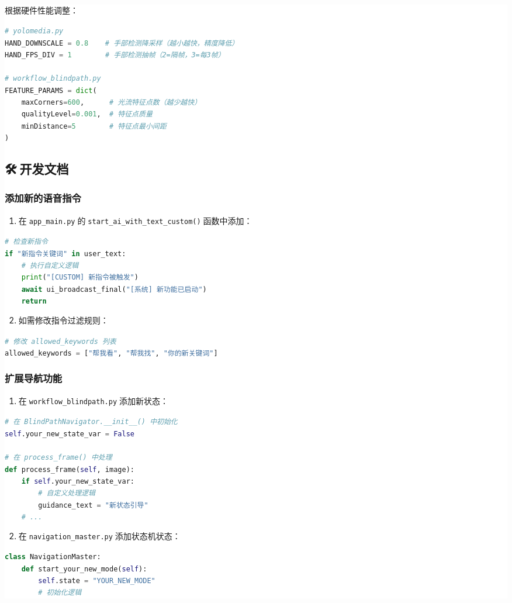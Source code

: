 根据硬件性能调整：

```python
# yolomedia.py
HAND_DOWNSCALE = 0.8    # 手部检测降采样（越小越快，精度降低）
HAND_FPS_DIV = 1        # 手部检测抽帧（2=隔帧，3=每3帧）

# workflow_blindpath.py  
FEATURE_PARAMS = dict(
    maxCorners=600,      # 光流特征点数（越少越快）
    qualityLevel=0.001,  # 特征点质量
    minDistance=5        # 特征点最小间距
)
```

## 🛠️ 开发文档

### 添加新的语音指令

1. 在 `app_main.py` 的 `start_ai_with_text_custom()` 函数中添加：

```python
# 检查新指令
if "新指令关键词" in user_text:
    # 执行自定义逻辑
    print("[CUSTOM] 新指令被触发")
    await ui_broadcast_final("[系统] 新功能已启动")
    return
```

2. 如需修改指令过滤规则：

```python
# 修改 allowed_keywords 列表
allowed_keywords = ["帮我看", "帮我找", "你的新关键词"]
```

### 扩展导航功能

1. 在 `workflow_blindpath.py` 添加新状态：

```python
# 在 BlindPathNavigator.__init__() 中初始化
self.your_new_state_var = False

# 在 process_frame() 中处理
def process_frame(self, image):
    if self.your_new_state_var:
        # 自定义处理逻辑
        guidance_text = "新状态引导"
    # ...
```

2. 在 `navigation_master.py` 添加状态机状态：

```python
class NavigationMaster:
    def start_your_new_mode(self):
        self.state = "YOUR_NEW_MODE"
        # 初始化逻辑
```
